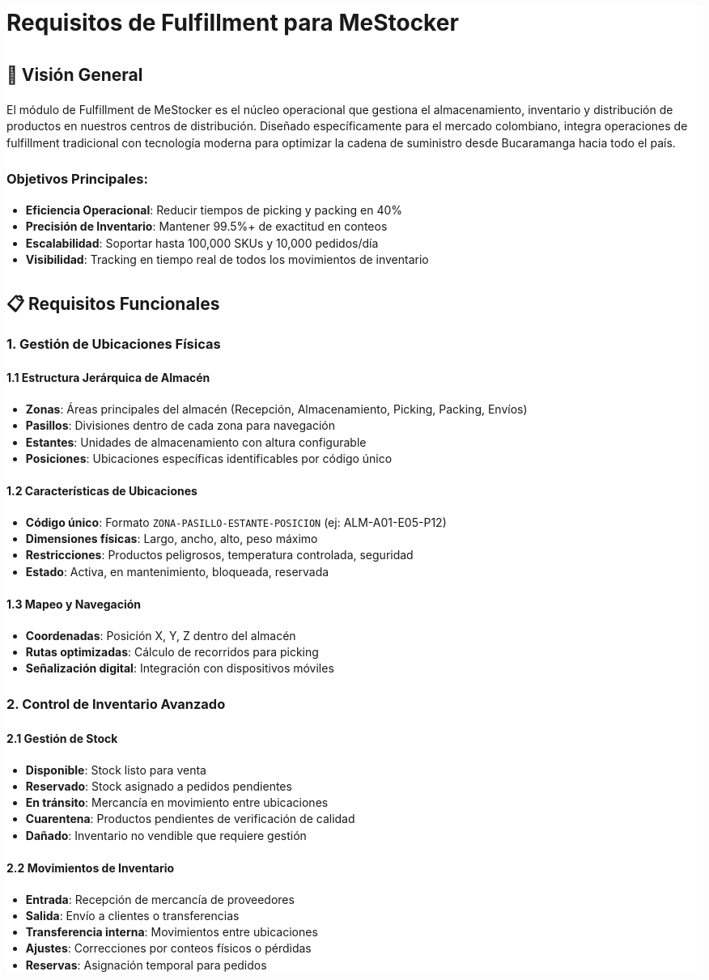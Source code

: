 # Requisitos de Fulfillment para MeStocker

## 🎯 Visión General

El módulo de Fulfillment de MeStocker es el núcleo operacional que gestiona el almacenamiento, inventario y distribución de productos en nuestros centros de distribución. Diseñado específicamente para el mercado colombiano, integra operaciones de fulfillment tradicional con tecnología moderna para optimizar la cadena de suministro desde Bucaramanga hacia todo el país.

### Objetivos Principales:
- **Eficiencia Operacional**: Reducir tiempos de picking y packing en 40%
- **Precisión de Inventario**: Mantener 99.5%+ de exactitud en conteos
- **Escalabilidad**: Soportar hasta 100,000 SKUs y 10,000 pedidos/día
- **Visibilidad**: Tracking en tiempo real de todos los movimientos de inventario

## 📋 Requisitos Funcionales

### 1. Gestión de Ubicaciones Físicas

#### 1.1 Estructura Jerárquica de Almacén
- **Zonas**: Áreas principales del almacén (Recepción, Almacenamiento, Picking, Packing, Envíos)
- **Pasillos**: Divisiones dentro de cada zona para navegación
- **Estantes**: Unidades de almacenamiento con altura configurable
- **Posiciones**: Ubicaciones específicas identificables por código único

#### 1.2 Características de Ubicaciones
- **Código único**: Formato `ZONA-PASILLO-ESTANTE-POSICION` (ej: ALM-A01-E05-P12)
- **Dimensiones físicas**: Largo, ancho, alto, peso máximo
- **Restricciones**: Productos peligrosos, temperatura controlada, seguridad
- **Estado**: Activa, en mantenimiento, bloqueada, reservada

#### 1.3 Mapeo y Navegación
- **Coordenadas**: Posición X, Y, Z dentro del almacén
- **Rutas optimizadas**: Cálculo de recorridos para picking
- **Señalización digital**: Integración con dispositivos móviles

### 2. Control de Inventario Avanzado

#### 2.1 Gestión de Stock
- **Disponible**: Stock listo para venta
- **Reservado**: Stock asignado a pedidos pendientes
- **En tránsito**: Mercancía en movimiento entre ubicaciones
- **Cuarentena**: Productos pendientes de verificación de calidad
- **Dañado**: Inventario no vendible que requiere gestión

#### 2.2 Movimientos de Inventario
- **Entrada**: Recepción de mercancía de proveedores
- **Salida**: Envío a clientes o transferencias
- **Transferencia interna**: Movimientos entre ubicaciones
- **Ajustes**: Correcciones por conteos físicos o pérdidas
- **Reservas**: Asignación temporal para pedidos
